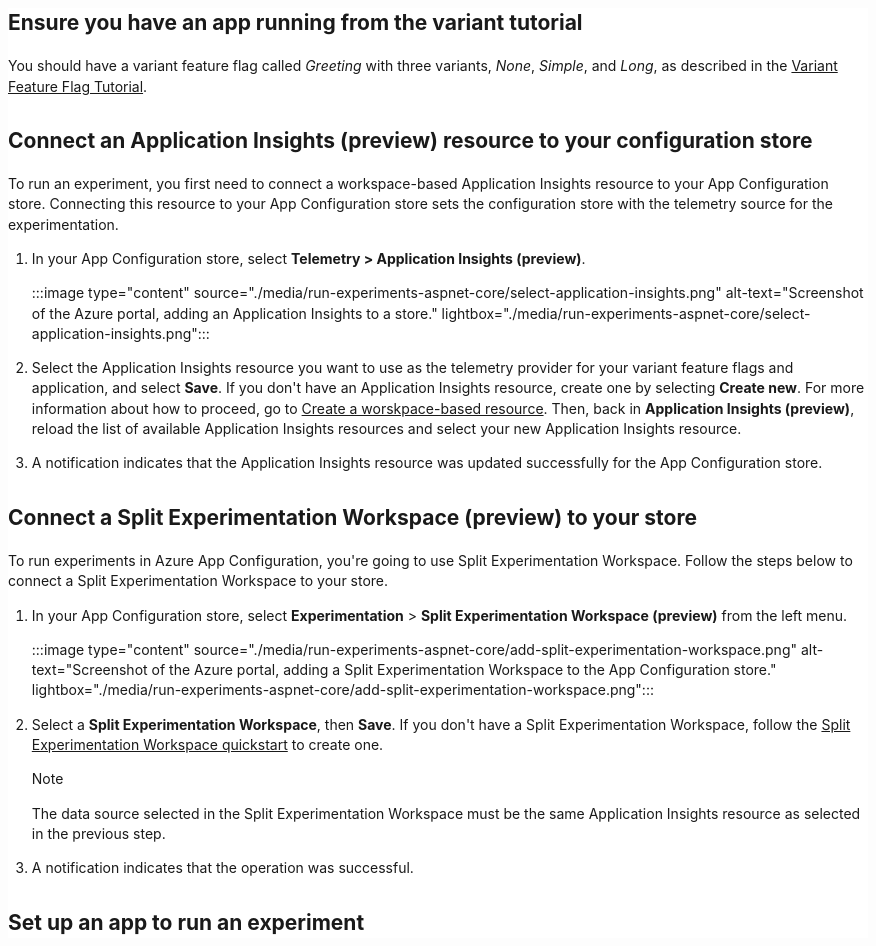 ## Ensure you have an app running from the variant tutorial

You should have a variant feature flag called *Greeting* with three variants, *None*, *Simple*, and *Long*, as described in the [Variant Feature Flag Tutorial](./use-variant-feature-flags-aspnet-core.md).

## Connect an Application Insights (preview) resource to your configuration store

To run an experiment, you first need to connect a workspace-based Application Insights resource to your App Configuration store. Connecting this resource to your App Configuration store sets the configuration store with the telemetry source for the experimentation.

1. In your App Configuration store, select **Telemetry > Application Insights (preview)**.

    :::image type="content" source="./media/run-experiments-aspnet-core/select-application-insights.png" alt-text="Screenshot of the Azure portal, adding an Application Insights to a store." lightbox="./media/run-experiments-aspnet-core/select-application-insights.png":::

1. Select the Application Insights resource you want to use as the telemetry provider for your variant feature flags and application, and select **Save**. If you don't have an Application Insights resource, create one by selecting **Create new**. For more information about how to proceed, go to [Create a worskpace-based resource](/azure/azure-monitor/app/create-workspace-resource#create-a-workspace-based-resource). Then, back in **Application Insights (preview)**, reload the list of available Application Insights resources and select your new Application Insights resource.
1. A notification indicates that the Application Insights resource was updated successfully for the App Configuration store.

## Connect a Split Experimentation Workspace (preview) to your store

To run experiments in Azure App Configuration, you're going to use Split Experimentation Workspace. Follow the steps below to connect a Split Experimentation Workspace to your store.

1. In your App Configuration store, select **Experimentation** > **Split Experimentation Workspace (preview)** from the left menu.

    :::image type="content" source="./media/run-experiments-aspnet-core/add-split-experimentation-workspace.png" alt-text="Screenshot of the Azure portal, adding a Split Experimentation Workspace to the App Configuration store." lightbox="./media/run-experiments-aspnet-core/add-split-experimentation-workspace.png":::

1. Select a **Split Experimentation Workspace**, then **Save**. If you don't have a Split Experimentation Workspace, follow the [Split Experimentation Workspace quickstart](../partner-solutions/split-experimentation/create.md) to create one.

    > [!NOTE]
    > The data source selected in the Split Experimentation Workspace must be the same Application Insights resource as selected in the previous step.

1. A notification indicates that the operation was successful.

## Set up an app to run an experiment
